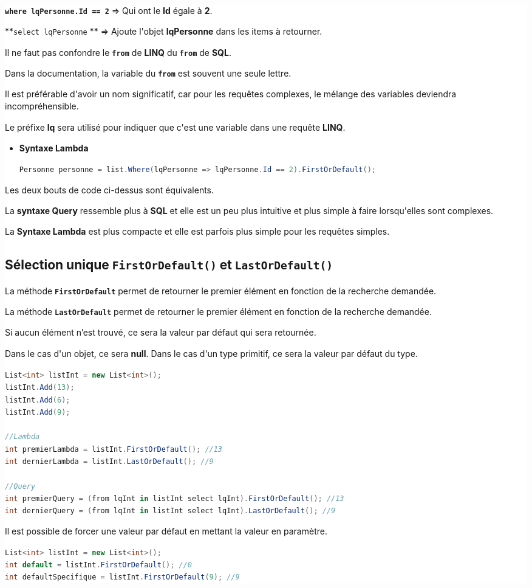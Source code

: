   **`where lqPersonne.Id == 2`** => Qui ont le **Id** égale à **2**.

  **`select lqPersonne` ** => Ajoute l'objet **lqPersonne** dans les items à retourner.

  Il ne faut pas confondre le **`from`** de **LINQ** du **`from`** de **SQL**.

  Dans la documentation, la variable du **`from`** est souvent une seule lettre.

  Il est préférable d'avoir un nom significatif, car pour les requêtes complexes, le mélange des variables deviendra incompréhensible.

  Le préfixe **lq** sera utilisé pour indiquer que c'est une variable dans une requête **LINQ**.

- **Syntaxe Lambda**

  ```csharp
  Personne personne = list.Where(lqPersonne => lqPersonne.Id == 2).FirstOrDefault();
  ```

Les deux bouts de code ci-dessus sont équivalents. 

La **syntaxe Query** ressemble plus à **SQL** et elle est un peu plus intuitive et plus simple à faire lorsqu'elles sont complexes.

La **Syntaxe Lambda** est plus compacte et elle est parfois plus simple pour les requêtes simples.

## Sélection unique `FirstOrDefault()` et `LastOrDefault()`

La méthode **`FirstOrDefault`** permet de retourner le premier élément en fonction de la recherche demandée. 

La méthode **`LastOrDefault`** permet de retourner le premier élément en fonction de la recherche demandée. 

Si aucun élément n’est trouvé, ce sera la valeur par défaut qui sera retournée. 

Dans le cas d'un objet, ce sera **null**. Dans le cas d'un type primitif, ce sera la valeur par défaut du type.

```csharp
List<int> listInt = new List<int>();
listInt.Add(13);
listInt.Add(6);
listInt.Add(9);

//Lambda
int premierLambda = listInt.FirstOrDefault(); //13
int dernierLambda = listInt.LastOrDefault(); //9

//Query
int premierQuery = (from lqInt in listInt select lqInt).FirstOrDefault(); //13
int dernierQuery = (from lqInt in listInt select lqInt).LastOrDefault(); //9
```

Il est possible de forcer une valeur par défaut en mettant la valeur en paramètre.

```csharp
List<int> listInt = new List<int>();
int default = listInt.FirstOrDefault(); //0
int defaultSpecifique = listInt.FirstOrDefault(9); //9
```
